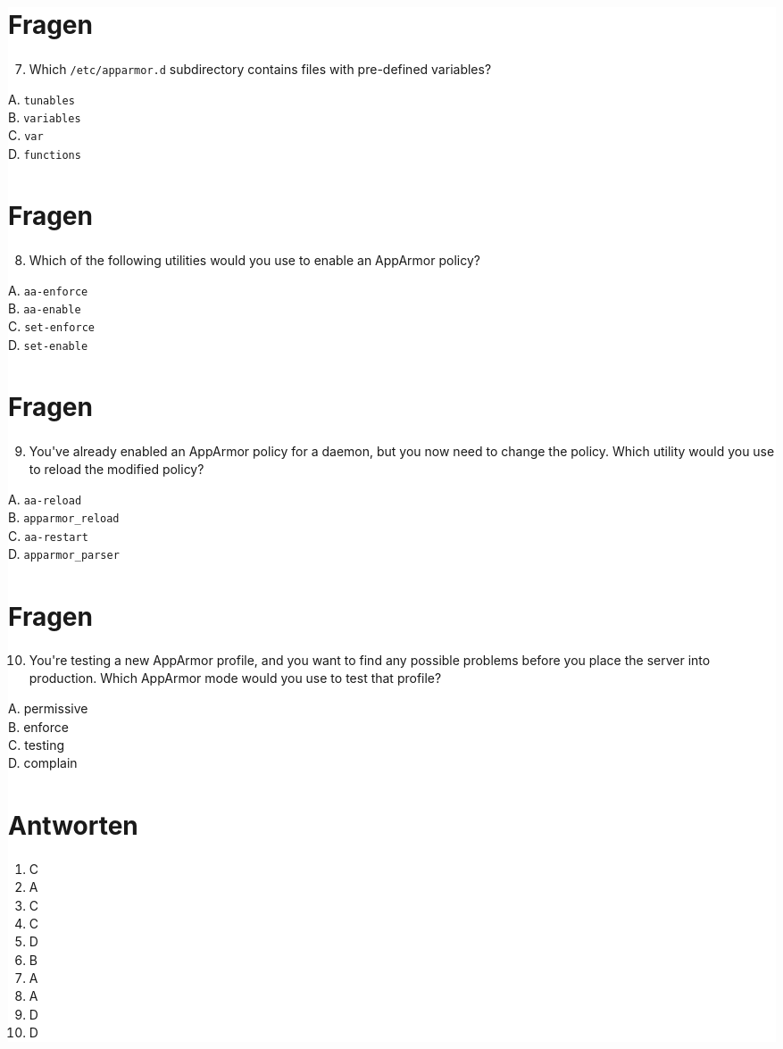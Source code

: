 # Fragen

7. Which ```/etc/apparmor.d``` subdirectory contains files with pre-defined variables?

A. ```tunables```  
B. ```variables```  
C. ```var```  
D. ```functions```  

# Fragen

8. Which of the following utilities would you use to enable an AppArmor policy?

A. ```aa-enforce```  
B. ```aa-enable```  
C. ```set-enforce```  
D. ```set-enable```  

# Fragen

9. You've already enabled an AppArmor policy for a daemon, but you now need to change the policy. Which utility would you use to reload the modified policy?

A. ```aa-reload```  
B. ```apparmor_reload```  
C. ```aa-restart```  
D. ```apparmor_parser```  

# Fragen

10. You're testing a new AppArmor profile, and you want to find any possible problems before you place the server into production. Which AppArmor mode would you use to test that profile?

A. permissive  
B. enforce  
C. testing  
D. complain  

# Antworten

1. C
2. A
3. C
4. C
5. D
6. B
7. A
8. A
9. D
10. D
